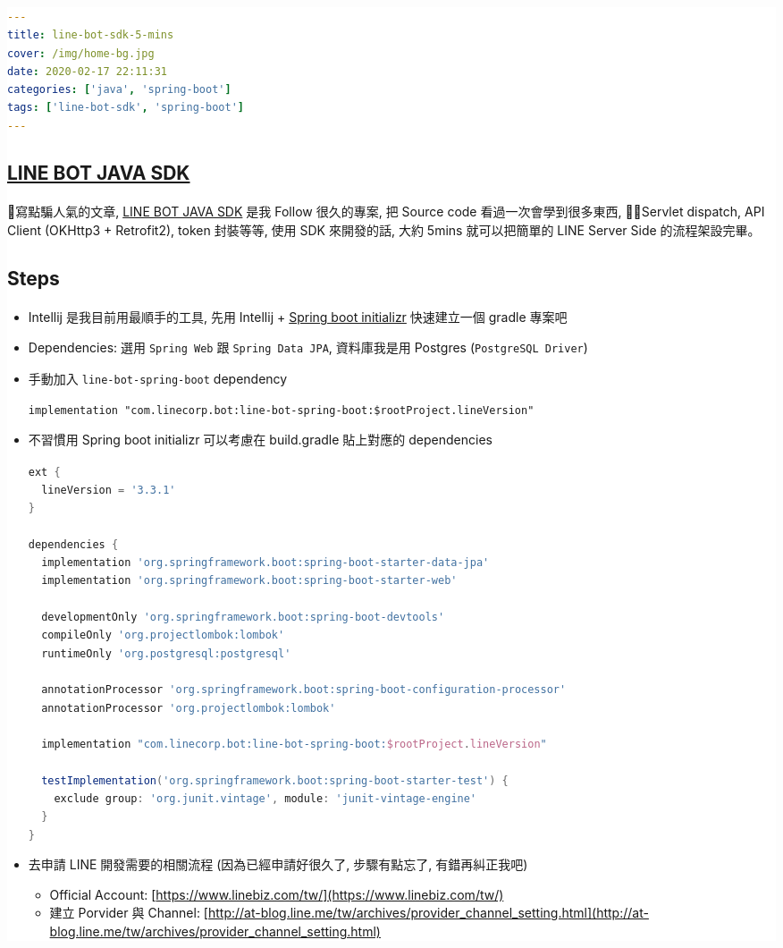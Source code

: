 ```yaml
---
title: line-bot-sdk-5-mins
cover: /img/home-bg.jpg
date: 2020-02-17 22:11:31
categories: ['java', 'spring-boot']
tags: ['line-bot-sdk', 'spring-boot']
---
```


## [LINE BOT JAVA SDK](https://github.com/line/line-bot-sdk-java)
寫點騙人氣的文章, [LINE BOT JAVA SDK](https://github.com/line/line-bot-sdk-java) 是我 Follow 很久的專案, 把 Source code 看過一次會學到很多東西, Servlet dispatch, API Client (OKHttp3 + Retrofit2), token 封裝等等, 使用 SDK 來開發的話, 大約 5mins 就可以把簡單的 LINE Server Side 的流程架設完畢。

## Steps
* Intellij 是我目前用最順手的工具, 先用 Intellij + [Spring boot initializr](https://start.spring.io/) 快速建立一個 gradle 專案吧  
* Dependencies: 選用 `Spring Web` 跟 `Spring Data JPA`, 資料庫我是用 Postgres (`PostgreSQL Driver`)
* 手動加入 `line-bot-spring-boot` dependency
  ```
  implementation "com.linecorp.bot:line-bot-spring-boot:$rootProject.lineVersion"
  ```

* 不習慣用 Spring boot initializr 可以考慮在 build.gradle 貼上對應的 dependencies
  ```groovy
  ext {
    lineVersion = '3.3.1'
  }

  dependencies {
    implementation 'org.springframework.boot:spring-boot-starter-data-jpa'
    implementation 'org.springframework.boot:spring-boot-starter-web'

    developmentOnly 'org.springframework.boot:spring-boot-devtools'
    compileOnly 'org.projectlombok:lombok'
    runtimeOnly 'org.postgresql:postgresql'

    annotationProcessor 'org.springframework.boot:spring-boot-configuration-processor'
    annotationProcessor 'org.projectlombok:lombok'

    implementation "com.linecorp.bot:line-bot-spring-boot:$rootProject.lineVersion"

    testImplementation('org.springframework.boot:spring-boot-starter-test') {
      exclude group: 'org.junit.vintage', module: 'junit-vintage-engine'
    }
  } 
  ```

* 去申請 LINE 開發需要的相關流程 (因為已經申請好很久了, 步驟有點忘了, 有錯再糾正我吧)
  * Official Account: [https://www.linebiz.com/tw/](https://www.linebiz.com/tw/)
  * 建立 Porvider 與 Channel: [http://at-blog.line.me/tw/archives/provider_channel_setting.html](http://at-blog.line.me/tw/archives/provider_channel_setting.html)
  